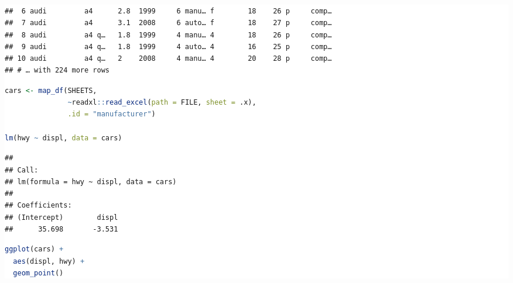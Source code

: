     ##  6 audi         a4      2.8  1999     6 manu… f        18    26 p     comp…
    ##  7 audi         a4      3.1  2008     6 auto… f        18    27 p     comp…
    ##  8 audi         a4 q…   1.8  1999     4 manu… 4        18    26 p     comp…
    ##  9 audi         a4 q…   1.8  1999     4 auto… 4        16    25 p     comp…
    ## 10 audi         a4 q…   2    2008     4 manu… 4        20    28 p     comp…
    ## # … with 224 more rows

``` r
cars <- map_df(SHEETS,
               ~readxl::read_excel(path = FILE, sheet = .x),
               .id = "manufacturer")

lm(hwy ~ displ, data = cars)
```

    ## 
    ## Call:
    ## lm(formula = hwy ~ displ, data = cars)
    ## 
    ## Coefficients:
    ## (Intercept)        displ  
    ##      35.698       -3.531

``` r
ggplot(cars) +
  aes(displ, hwy) +
  geom_point()
```
